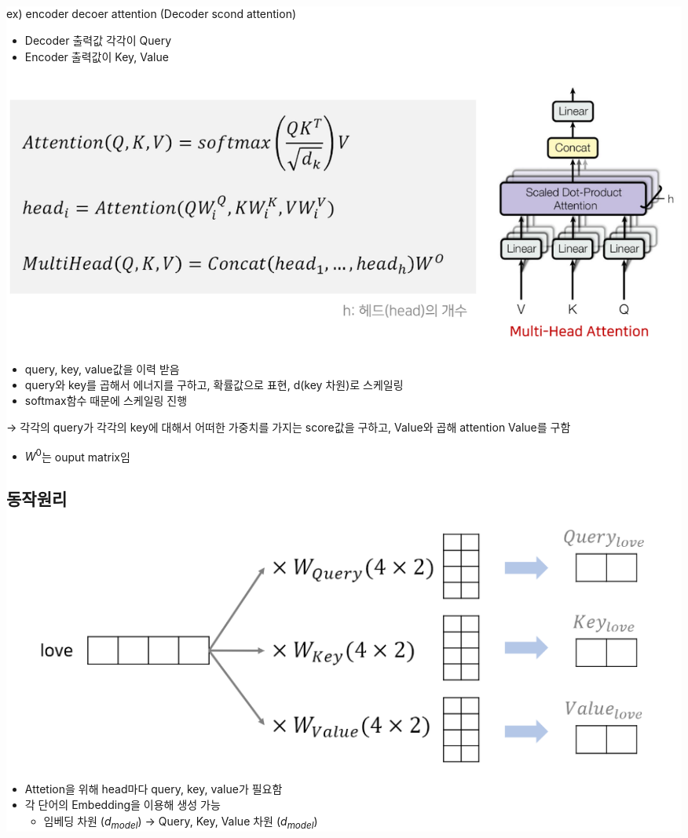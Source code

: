 ex) encoder decoer attention (Decoder scond attention)

- Decoder 출력값 각각이 Query
- Encoder 출력값이 Key, Value

![Untitled](Transforme%203978a/Untitled%2010.png)

- query, key, value값을 이력 받음
- query와 key를 곱해서 에너지를 구하고, 확률값으로 표현, d(key 차원)로 스케일링
- softmax함수 때문에 스케일링 진행

→ 각각의 query가 각각의 key에 대해서 어떠한 가중치를 가지는 score값을 구하고, Value와 곱해 attention Value를 구함

- $W^0$는 ouput matrix임

## 동작원리

![Untitled](Transforme%203978a/Untitled%2011.png)

- Attetion을 위해 head마다  query, key, value가 필요함
- 각 단어의 Embedding을 이용해 생성 가능
    - 임베딩 차원 ($d_{model}$) → Query, Key, Value 차원 ($d_{model}$)
